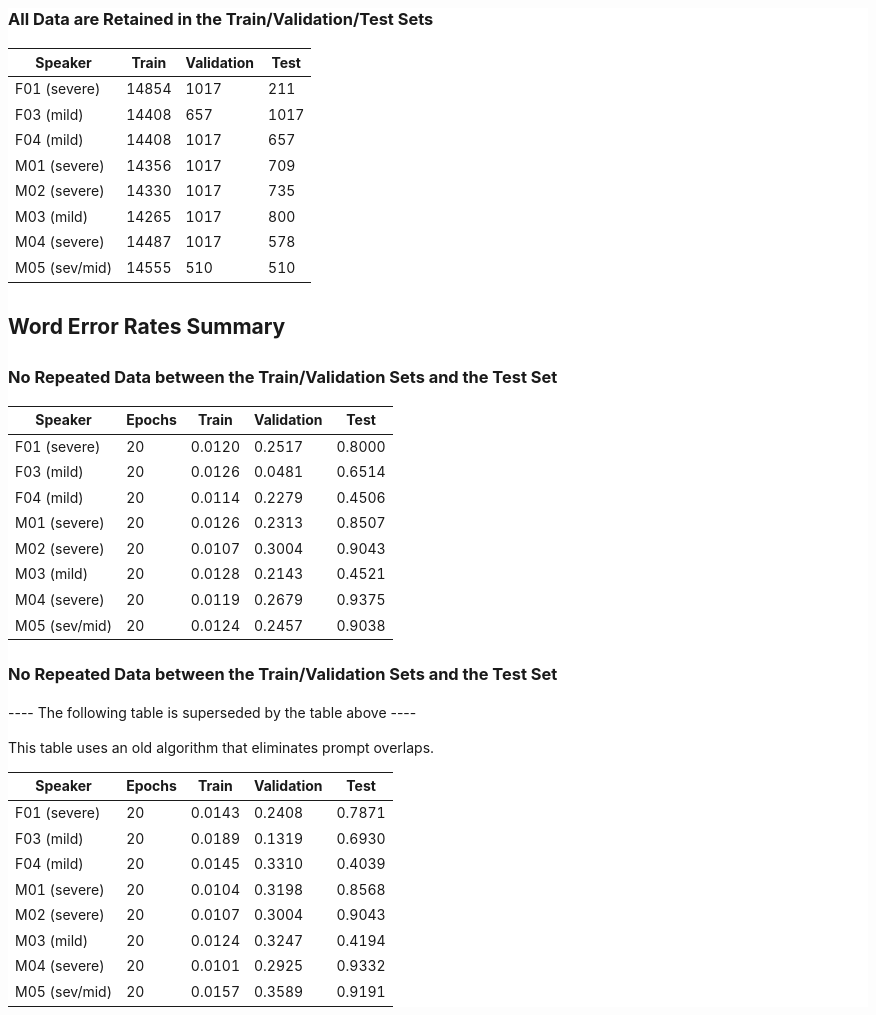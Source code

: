 ### All Data are Retained in the Train/Validation/Test Sets

| Speaker       | Train | Validation | Test |
| ------------- | ----- | ---------- | ---- |
| F01 (severe)  | 14854 | 1017       | 211  |
| F03 (mild)    | 14408 | 657        | 1017 |
| F04 (mild)    | 14408 | 1017       | 657  |
| M01 (severe)  | 14356 | 1017       | 709  |
| M02 (severe)  | 14330 | 1017       | 735  |
| M03 (mild)    | 14265 | 1017       | 800  |
| M04 (severe)  | 14487 | 1017       | 578  |
| M05 (sev/mid) | 14555 | 510        | 510  |

## Word Error Rates Summary

### No Repeated Data between the Train/Validation Sets and the Test Set

| Speaker       | Epochs | Train  | Validation | Test   |
| ------------- | ------ | ------ | ---------- | ------ |
| F01 (severe)  | 20     | 0.0120 | 0.2517     | 0.8000 |
| F03 (mild)    | 20     | 0.0126 | 0.0481     | 0.6514 |
| F04 (mild)    | 20     | 0.0114 | 0.2279     | 0.4506 |
| M01 (severe)  | 20     | 0.0126 | 0.2313     | 0.8507 |
| M02 (severe)  | 20     | 0.0107 | 0.3004     | 0.9043 |
| M03 (mild)    | 20     | 0.0128 | 0.2143     | 0.4521 |
| M04 (severe)  | 20     | 0.0119 | 0.2679     | 0.9375 |
| M05 (sev/mid) | 20     | 0.0124 | 0.2457     | 0.9038 |

### No Repeated Data between the Train/Validation Sets and the Test Set

---- The following table is superseded by the table above ----

This table uses an old algorithm that eliminates prompt overlaps.

| Speaker       | Epochs | Train  | Validation | Test   |
| ------------- | ------ | ------ | ---------- | ------ |
| F01 (severe)  | 20     | 0.0143 | 0.2408     | 0.7871 |
| F03 (mild)    | 20     | 0.0189 | 0.1319     | 0.6930 |
| F04 (mild)    | 20     | 0.0145 | 0.3310     | 0.4039 |
| M01 (severe)  | 20     | 0.0104 | 0.3198     | 0.8568 |
| M02 (severe)  | 20     | 0.0107 | 0.3004     | 0.9043 |
| M03 (mild)    | 20     | 0.0124 | 0.3247     | 0.4194 |
| M04 (severe)  | 20     | 0.0101 | 0.2925     | 0.9332 |
| M05 (sev/mid) | 20     | 0.0157 | 0.3589     | 0.9191 |
